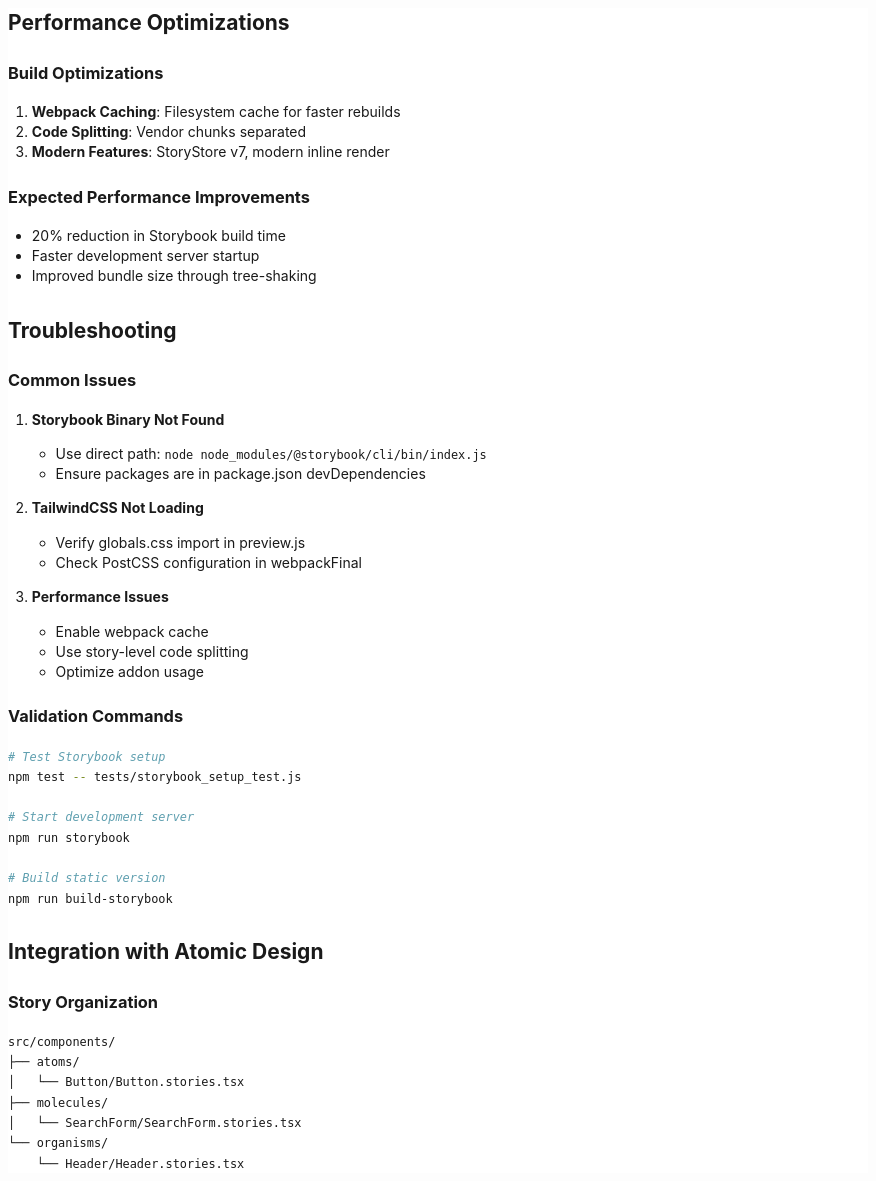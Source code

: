 ## Performance Optimizations

### Build Optimizations

1. **Webpack Caching**: Filesystem cache for faster rebuilds
2. **Code Splitting**: Vendor chunks separated
3. **Modern Features**: StoryStore v7, modern inline render

### Expected Performance Improvements

- 20% reduction in Storybook build time
- Faster development server startup
- Improved bundle size through tree-shaking

## Troubleshooting

### Common Issues

1. **Storybook Binary Not Found**
   - Use direct path: `node node_modules/@storybook/cli/bin/index.js`
   - Ensure packages are in package.json devDependencies

2. **TailwindCSS Not Loading**
   - Verify globals.css import in preview.js
   - Check PostCSS configuration in webpackFinal

3. **Performance Issues**
   - Enable webpack cache
   - Use story-level code splitting
   - Optimize addon usage

### Validation Commands

```bash
# Test Storybook setup
npm test -- tests/storybook_setup_test.js

# Start development server
npm run storybook

# Build static version
npm run build-storybook
```

## Integration with Atomic Design

### Story Organization

```
src/components/
├── atoms/
│   └── Button/Button.stories.tsx
├── molecules/
│   └── SearchForm/SearchForm.stories.tsx
└── organisms/
    └── Header/Header.stories.tsx
```
